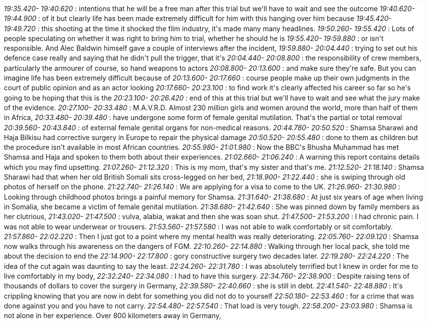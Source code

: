 *19:35.420- 19:40.620* :  intentions that he will be a free man after this trial but we'll have to wait and see the outcome
*19:40.620- 19:44.900* :  of it but clearly life has been made extremely difficult for him with this hanging over him because
*19:45.420- 19:49.720* :  this shooting at the time it shocked the film industry, it's made many many headlines.
*19:50.260- 19:55.420* :  Lots of people speculating on whether it was right to bring him to trial, whether he should he is
*19:55.420- 19:59.880* :  or isn't responsible. And Alec Baldwin himself gave a couple of interviews after the incident,
*19:59.880- 20:04.440* :  trying to set out his defence case really and saying that he didn't pull the trigger, that it's
*20:04.440- 20:08.800* :  the responsibility of crew members, particularly the armourer of course, so hand weapons to actors
*20:08.800- 20:13.600* :  and make sure they're safe. But you can imagine life has been extremely difficult because of
*20:13.600- 20:17.660* :  course people make up their own judgments in the court of public opinion and as an actor looking
*20:17.660- 20:23.100* :  to find work it's clearly affected his career so far so he's going to be hoping that this is the
*20:23.100- 20:26.420* :  end of this at this trial but we'll have to wait and see what the jury make of the evidence.
*20:27.100- 20:33.480* :  M.A.V.R.D. Almost 230 million girls and women around the world, more than half of them in Africa,
*20:33.480- 20:39.480* :  have undergone some form of female genital mutilation. That's the partial or total removal
*20:39.560- 20:43.840* :  of external female genital organs for non-medical reasons.
*20:44.780- 20:50.520* :  Shamsa Sharawi and Haja Bilkisu had corrective surgery in Europe to repair the physical damage
*20:50.520- 20:55.480* :  done to them as children but the procedure isn't available in most African countries.
*20:55.980- 21:01.980* :  Now the BBC's Bhusha Muhammad has met Shamsa and Haja and spoken to them both about their experiences.
*21:02.660- 21:06.240* :  A warning this report contains details which you may find upsetting.
*21:07.260- 21:12.320* :  This is my mom, that's my sister and that's me.
*21:12.520- 21:18.140* :  Shamsa Sharawi had that when her old British Somali sits cross-legged on her bed,
*21:18.900- 21:22.440* :  she is swiping through old photos of herself on the phone.
*21:22.740- 21:26.140* :  We are applying for a visa to come to the UK.
*21:26.960- 21:30.980* :  Looking through childhood photos brings a painful memory for Shamsa.
*21:31.640- 21:38.680* :  At just six years of age when living in Somalia, she became a victim of female genital mutilation.
*21:38.680- 21:42.640* :  She was pinned down by family members as her clutrious,
*21:43.020- 21:47.500* :  vulva, alabia, wakat and then she was soan shut.
*21:47.500- 21:53.200* :  I had chronic pain. I was not able to wear underwear or trousers.
*21:53.560- 21:57.580* :  I was not able to walk comfortably or sit comfortably.
*21:57.860- 22:02.220* :  Then I just got to a point where my mental health was really deteriorating.
*22:05.760- 22:09.120* :  Shamsa now walks through his awareness on the dangers of FGM.
*22:10.260- 22:14.880* :  Walking through her local pack, she told me about the decision to end the
*22:14.900- 22:17.800* :  gory constructive surgery two decades later.
*22:19.280- 22:24.220* :  The idea of the cut again was daunting to say the least.
*22:24.260- 22:31.780* :  I was absolutely terrified but I knew in order for me to live comfortably in my body,
*22:32.240- 22:34.080* :  I had to have this surgery.
*22:34.760- 22:38.900* :  Despite raising tens of thousands of dollars to cover the surgery in Germany,
*22:39.580- 22:40.660* :  she is still in debt.
*22:41.540- 22:48.880* :  It's crippling knowing that you are now in debt for something you did not do to yourself
*22:50.180- 22:53.460* :  for a crime that was done against you and you have to not carry.
*22:54.480- 22:57.540* :  That load is very tough.
*22:58.200- 23:03.980* :  Shamsa is not alone in her experience. Over 800 kilometers away in Germany,